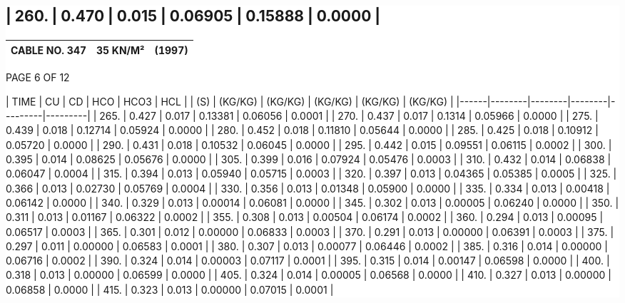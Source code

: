 | 260. | 0.470 | 0.015 | 0.06905 | 0.15888 | 0.0000 |
---
| CABLE NO. 347 | 35 KN/M² | (1997) |
|---------------|-----------|---------|

PAGE 6 OF 12

| TIME | CU | CD | HCO | HCO3 | HCL |
| (S) | (KG/KG) | (KG/KG) | (KG/KG) | (KG/KG) | (KG/KG) |
|------|--------|--------|--------|---------|---------|
| 265. | 0.427 | 0.017 | 0.13381 | 0.06056 | 0.0001 |
| 270. | 0.437 | 0.017 | 0.1314 | 0.05966 | 0.0000 |
| 275. | 0.439 | 0.018 | 0.12714 | 0.05924 | 0.0000 |
| 280. | 0.452 | 0.018 | 0.11810 | 0.05644 | 0.0000 |
| 285. | 0.425 | 0.018 | 0.10912 | 0.05720 | 0.0000 |
| 290. | 0.431 | 0.018 | 0.10532 | 0.06045 | 0.0000 |
| 295. | 0.442 | 0.015 | 0.09551 | 0.06115 | 0.0002 |
| 300. | 0.395 | 0.014 | 0.08625 | 0.05676 | 0.0000 |
| 305. | 0.399 | 0.016 | 0.07924 | 0.05476 | 0.0003 |
| 310. | 0.432 | 0.014 | 0.06838 | 0.06047 | 0.0004 |
| 315. | 0.394 | 0.013 | 0.05940 | 0.05715 | 0.0003 |
| 320. | 0.397 | 0.013 | 0.04365 | 0.05385 | 0.0005 |
| 325. | 0.366 | 0.013 | 0.02730 | 0.05769 | 0.0004 |
| 330. | 0.356 | 0.013 | 0.01348 | 0.05900 | 0.0000 |
| 335. | 0.334 | 0.013 | 0.00418 | 0.06142 | 0.0000 |
| 340. | 0.329 | 0.013 | 0.00014 | 0.06081 | 0.0000 |
| 345. | 0.302 | 0.013 | 0.00005 | 0.06240 | 0.0000 |
| 350. | 0.311 | 0.013 | 0.01167 | 0.06322 | 0.0002 |
| 355. | 0.308 | 0.013 | 0.00504 | 0.06174 | 0.0002 |
| 360. | 0.294 | 0.013 | 0.00095 | 0.06517 | 0.0003 |
| 365. | 0.301 | 0.012 | 0.00000 | 0.06833 | 0.0003 |
| 370. | 0.291 | 0.013 | 0.00000 | 0.06391 | 0.0003 |
| 375. | 0.297 | 0.011 | 0.00000 | 0.06583 | 0.0001 |
| 380. | 0.307 | 0.013 | 0.00077 | 0.06446 | 0.0002 |
| 385. | 0.316 | 0.014 | 0.00000 | 0.06716 | 0.0002 |
| 390. | 0.324 | 0.014 | 0.00003 | 0.07117 | 0.0001 |
| 395. | 0.315 | 0.014 | 0.00147 | 0.06598 | 0.0000 |
| 400. | 0.318 | 0.013 | 0.00000 | 0.06599 | 0.0000 |
| 405. | 0.324 | 0.014 | 0.00005 | 0.06568 | 0.0000 |
| 410. | 0.327 | 0.013 | 0.00000 | 0.06858 | 0.0000 |
| 415. | 0.323 | 0.013 | 0.00000 | 0.07015 | 0.0001 |